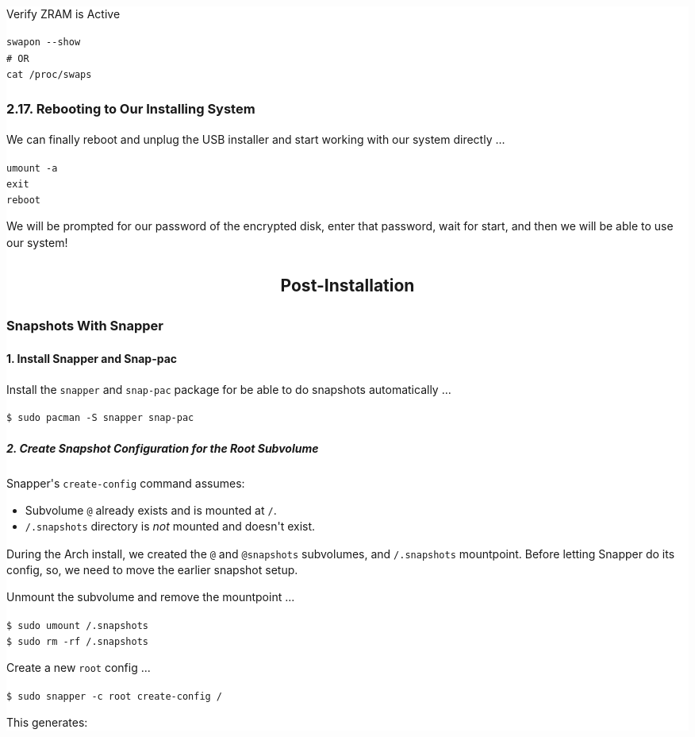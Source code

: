 Verify ZRAM is Active

```shell
swapon --show
# OR
cat /proc/swaps
```

### 2.17. Rebooting to Our Installing System

We can finally reboot and unplug the USB installer and start working with our system directly ... 

```shell
umount -a
exit
reboot
```

We will be prompted for our password of the encrypted disk, enter that password, wait for start, and then we will be able to use our system! 

## <center>Post-Installation</center>

### Snapshots With Snapper

#### 1. Install Snapper and Snap-pac

Install the `snapper` and `snap-pac` package for be able to do snapshots automatically ...

```shell
$ sudo pacman -S snapper snap-pac
```

##### 2. Create Snapshot Configuration for the Root Subvolume

 Snapper's `create-config` command assumes:

- Subvolume `@` already exists and is mounted at `/`.
- `/.snapshots` directory is *not* mounted and doesn't exist.

During the Arch install, we created the `@` and `@snapshots` subvolumes, and `/.snapshots` mountpoint. Before letting Snapper do its config, so, we need to move the earlier snapshot setup.

Unmount the subvolume and remove the mountpoint ...

```shell
$ sudo umount /.snapshots
$ sudo rm -rf /.snapshots
```

Create a new `root` config ...

```shell
$ sudo snapper -c root create-config /
```

This generates:
